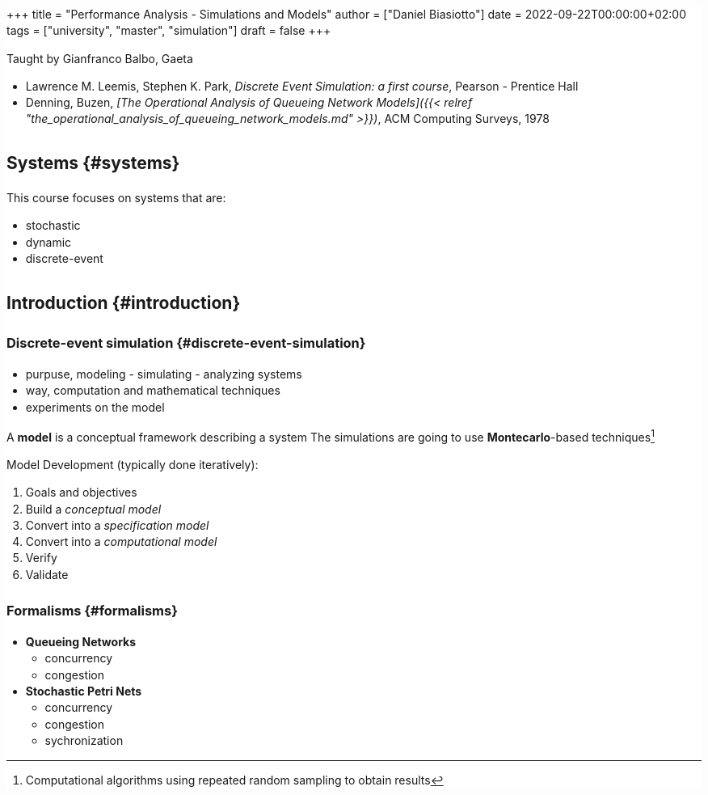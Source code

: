 +++
title = "Performance Analysis - Simulations and Models"
author = ["Daniel Biasiotto"]
date = 2022-09-22T00:00:00+02:00
tags = ["university", "master", "simulation"]
draft = false
+++

Taught by Gianfranco Balbo, Gaeta

-   Lawrence M. Leemis, Stephen K. Park, _Discrete Event Simulation: a first course_, Pearson - Prentice Hall
-   Denning, Buzen, _[The Operational Analysis of Queueing Network Models]({{< relref "the_operational_analysis_of_queueing_network_models.md" >}})_, ACM Computing Surveys, 1978


## Systems {#systems}

This course focuses on systems that are:

-   stochastic
-   dynamic
-   discrete-event


## Introduction {#introduction}


### Discrete-event simulation {#discrete-event-simulation}

-   purpuse, modeling - simulating - analyzing systems
-   way, computation and mathematical techniques
-   experiments on the model

A **model** is a conceptual framework describing a system
The simulations are going to use **Montecarlo**-based techniques[^fn:1]

Model Development (typically done iteratively):

1.  Goals and objectives
2.  Build a _conceptual model_
3.  Convert into a _specification model_
4.  Convert into a _computational model_
5.  Verify
6.  Validate


### Formalisms {#formalisms}

-   **Queueing Networks**
    -   concurrency
    -   congestion
-   **Stochastic Petri Nets**
    -   concurrency
    -   congestion
    -   sychronization


[^fn:1]: Computational algorithms using repeated random sampling to obtain results
